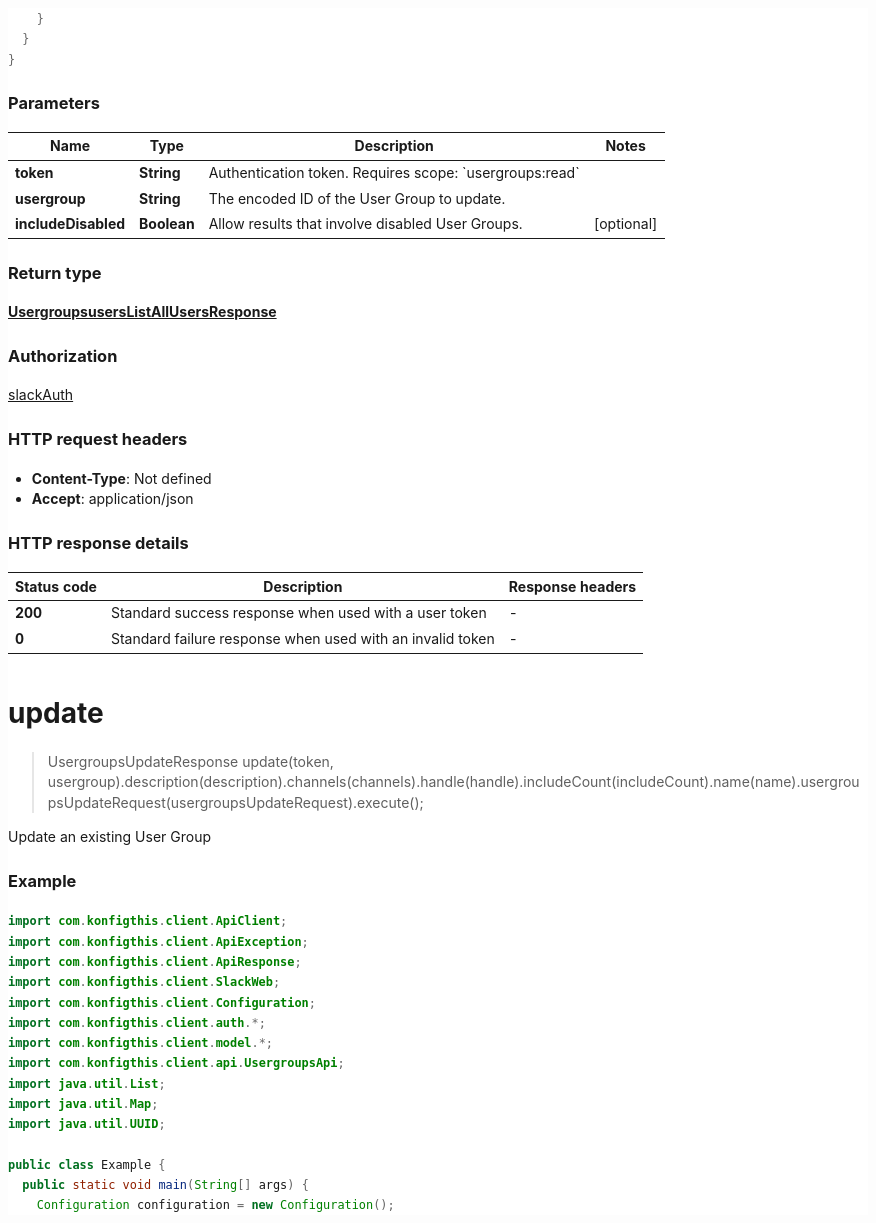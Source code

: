 ```java
    }
  }
}

```

### Parameters

| Name | Type | Description  | Notes |
|------------- | ------------- | ------------- | -------------|
| **token** | **String**| Authentication token. Requires scope: &#x60;usergroups:read&#x60; | |
| **usergroup** | **String**| The encoded ID of the User Group to update. | |
| **includeDisabled** | **Boolean**| Allow results that involve disabled User Groups. | [optional] |

### Return type

[**UsergroupsusersListAllUsersResponse**](UsergroupsusersListAllUsersResponse.md)

### Authorization

[slackAuth](../README.md#slackAuth)

### HTTP request headers

 - **Content-Type**: Not defined
 - **Accept**: application/json

### HTTP response details
| Status code | Description | Response headers |
|-------------|-------------|------------------|
| **200** | Standard success response when used with a user token |  -  |
| **0** | Standard failure response when used with an invalid token |  -  |

<a name="update"></a>
# **update**
> UsergroupsUpdateResponse update(token, usergroup).description(description).channels(channels).handle(handle).includeCount(includeCount).name(name).usergroupsUpdateRequest(usergroupsUpdateRequest).execute();



Update an existing User Group

### Example
```java
import com.konfigthis.client.ApiClient;
import com.konfigthis.client.ApiException;
import com.konfigthis.client.ApiResponse;
import com.konfigthis.client.SlackWeb;
import com.konfigthis.client.Configuration;
import com.konfigthis.client.auth.*;
import com.konfigthis.client.model.*;
import com.konfigthis.client.api.UsergroupsApi;
import java.util.List;
import java.util.Map;
import java.util.UUID;

public class Example {
  public static void main(String[] args) {
    Configuration configuration = new Configuration();
```